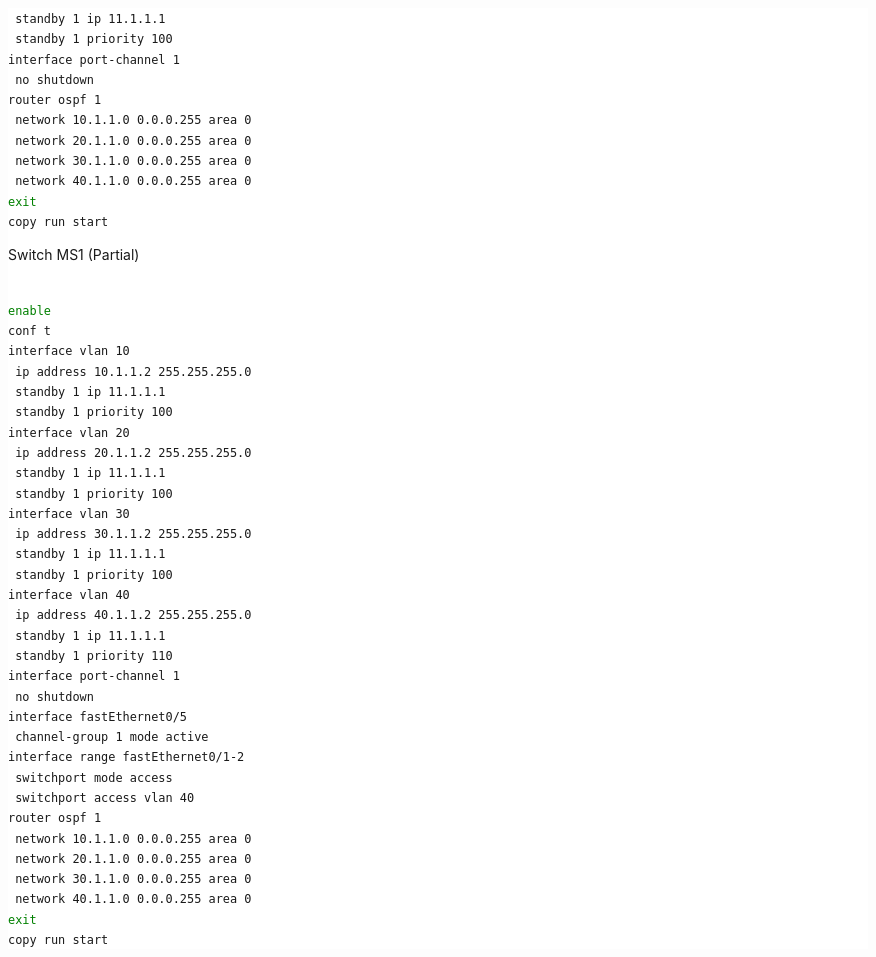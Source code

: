 ```bash
 standby 1 ip 11.1.1.1
 standby 1 priority 100
interface port-channel 1
 no shutdown
router ospf 1
 network 10.1.1.0 0.0.0.255 area 0
 network 20.1.1.0 0.0.0.255 area 0
 network 30.1.1.0 0.0.0.255 area 0
 network 40.1.1.0 0.0.0.255 area 0
exit
copy run start

```

Switch MS1 (Partial)


```bash

enable
conf t
interface vlan 10
 ip address 10.1.1.2 255.255.255.0
 standby 1 ip 11.1.1.1
 standby 1 priority 100
interface vlan 20
 ip address 20.1.1.2 255.255.255.0
 standby 1 ip 11.1.1.1
 standby 1 priority 100
interface vlan 30
 ip address 30.1.1.2 255.255.255.0
 standby 1 ip 11.1.1.1
 standby 1 priority 100
interface vlan 40
 ip address 40.1.1.2 255.255.255.0
 standby 1 ip 11.1.1.1
 standby 1 priority 110
interface port-channel 1
 no shutdown
interface fastEthernet0/5
 channel-group 1 mode active
interface range fastEthernet0/1-2
 switchport mode access
 switchport access vlan 40
router ospf 1
 network 10.1.1.0 0.0.0.255 area 0
 network 20.1.1.0 0.0.0.255 area 0
 network 30.1.1.0 0.0.0.255 area 0
 network 40.1.1.0 0.0.0.255 area 0
exit
copy run start

```
